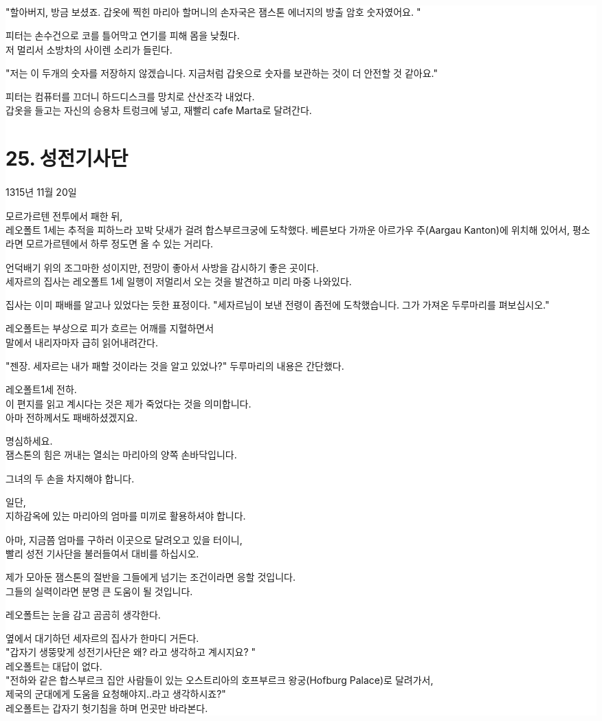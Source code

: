 "할아버지, 방금 보셨죠. 갑옷에 찍힌 마리아 할머니의 손자국은 잼스톤 에너지의 방출 암호 숫자였어요. "  

피터는 손수건으로 코를 틀어막고 연기를 피해 몸을 낮췄다.  
저 멀리서 소방차의 사이렌 소리가 들린다.  

"저는 이 두개의 숫자를 저장하지 않겠습니다. 지금처럼 갑옷으로 숫자를 보관하는 것이 더 안전할 것 같아요."  

피터는 컴퓨터를 끄더니 하드디스크를 망치로 산산조각 내었다.  
갑옷을 들고는 자신의 승용차 트렁크에 넣고, 재빨리 cafe Marta로 달려간다.  





# 25. 성전기사단  


1315년 11월 20일  

모르가르텐 전투에서 패한 뒤,  
레오폴트 1세는 추적을 피하느라 꼬박 닷새가 걸려 합스부르크궁에 도착했다.
베른보다 가까운 아르가우 주(Aargau Kanton)에 위치해 있어서, 평소라면 모르가르텐에서 하루 정도면 올 수 있는 거리다.

언덕배기 위의 조그마한 성이지만, 전망이 좋아서 사방을 감시하기 좋은 곳이다.  
세자르의 집사는 레오폴트 1세 일행이 저멀리서 오는 것을 발견하고 미리 마중 나와있다.

집사는 이미 패배를 알고나 있었다는 듯한 표정이다.
"세자르님이 보낸 전령이 좀전에 도착했습니다. 그가 가져온 두루마리를 펴보십시오."

레오폴트는 부상으로 피가 흐르는 어깨를 지혈하면서  
말에서 내리자마자 급히 읽어내려간다.

"젠장. 세자르는 내가 패할 것이라는 것을 알고 있었나?"
두루마리의 내용은 간단했다.

레오폴트1세 전하.  
이 편지를 읽고 계시다는 것은 제가 죽었다는 것을 의미합니다.  
아마 전하께서도 패배하셨겠지요.  

명심하세요.  
잼스톤의 힘은 꺼내는 열쇠는 마리아의 양쪽 손바닥입니다.  

그녀의 두 손을 차지해야 합니다.  

일단,  
지하감옥에 있는 마리아의 엄마를 미끼로 활용하셔야 합니다.  

아마, 지금쯤 엄마를 구하러 이곳으로 달려오고 있을 터이니,  
빨리 성전 기사단을 불러들여서 대비를 하십시오.  

제가 모아둔 잼스톤의 절반을 그들에게 넘기는 조건이라면 응할 것입니다.  
그들의 실력이라면 분명 큰 도움이 될 것입니다.  

레오폴트는 눈을 감고 곰곰히 생각한다.  

옆에서 대기하던 세자르의 집사가 한마디 거든다.  
"갑자기 생뚱맞게 성전기사단은 왜? 라고 생각하고 계시지요? "  
레오폴트는 대답이 없다.  
"전하와 같은 합스부르크 집안 사람들이 있는 오스트리아의 호프부르크 왕궁(Hofburg Palace)로 달려가서,  
제국의 군대에게 도움을 요청해야지..라고 생각하시죠?"  
레오폴트는 갑자기 헛기침을 하며 먼곳만 바라본다.  

